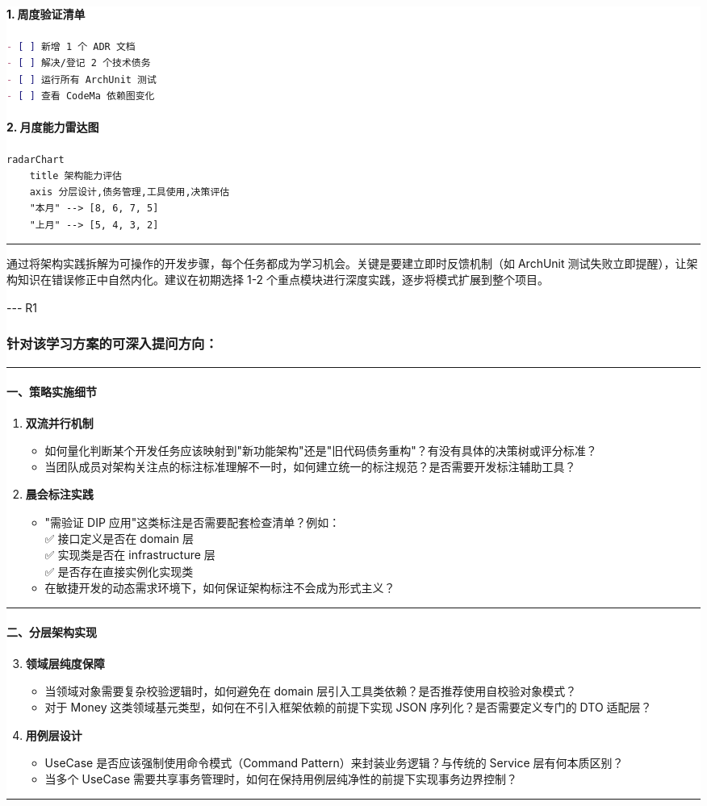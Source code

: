 #### 1. 周度验证清单

```markdown
- [ ] 新增 1 个 ADR 文档
- [ ] 解决/登记 2 个技术债务
- [ ] 运行所有 ArchUnit 测试
- [ ] 查看 CodeMa 依赖图变化
```

#### 2. 月度能力雷达图

```mermaid
radarChart
    title 架构能力评估
    axis 分层设计,债务管理,工具使用,决策评估
    "本月" --> [8, 6, 7, 5]
    "上月" --> [5, 4, 3, 2]
```

---

通过将架构实践拆解为可操作的开发步骤，每个任务都成为学习机会。关键是要建立即时反馈机制（如 ArchUnit 测试失败立即提醒），让架构知识在错误修正中自然内化。建议在初期选择 1-2 个重点模块进行深度实践，逐步将模式扩展到整个项目。

--- R1

### 针对该学习方案的可深入提问方向：

---

#### **一、策略实施细节**

1. **双流并行机制**

   - 如何量化判断某个开发任务应该映射到"新功能架构"还是"旧代码债务重构"？有没有具体的决策树或评分标准？
   - 当团队成员对架构关注点的标注标准理解不一时，如何建立统一的标注规范？是否需要开发标注辅助工具？

2. **晨会标注实践**
   - "需验证 DIP 应用"这类标注是否需要配套检查清单？例如：  
     ✅ 接口定义是否在 domain 层  
     ✅ 实现类是否在 infrastructure 层  
     ✅ 是否存在直接实例化实现类
   - 在敏捷开发的动态需求环境下，如何保证架构标注不会成为形式主义？

---

#### **二、分层架构实现**

3. **领域层纯度保障**

   - 当领域对象需要复杂校验逻辑时，如何避免在 domain 层引入工具类依赖？是否推荐使用自校验对象模式？
   - 对于 Money 这类领域基元类型，如何在不引入框架依赖的前提下实现 JSON 序列化？是否需要定义专门的 DTO 适配层？

4. **用例层设计**
   - UseCase 是否应该强制使用命令模式（Command Pattern）来封装业务逻辑？与传统的 Service 层有何本质区别？
   - 当多个 UseCase 需要共享事务管理时，如何在保持用例层纯净性的前提下实现事务边界控制？

---